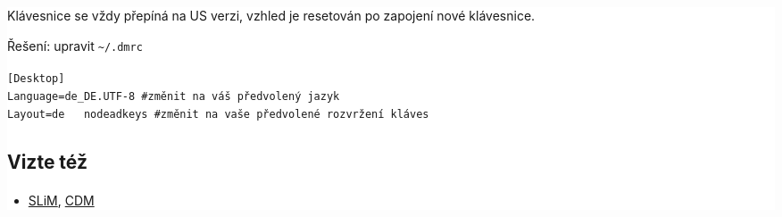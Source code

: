 Klávesnice se vždy přepíná na US verzi, vzhled je resetován po zapojení nové klávesnice.

Řešení: upravit `~/.dmrc`

```
[Desktop]
Language=de_DE.UTF-8 #změnit na váš předvolený jazyk
Layout=de   nodeadkeys #změnit na vaše předvolené rozvržení kláves

```

## Vizte též

*   [SLiM](/index.php/SLiM "SLiM"), [CDM](/index.php/CDM "CDM")